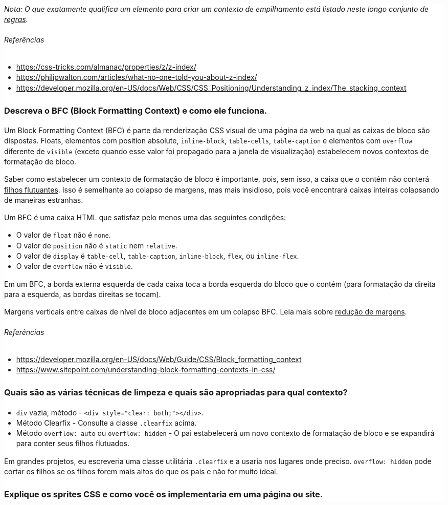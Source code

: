 _Nota: O que exatamente qualifica um elemento para criar um contexto de empilhamento está listado neste longo conjunto de [regras](https://developer.mozilla.org/en-US/docs/Web/CSS/CSS_Positioning/Understanding_z_index/The_stacking_context#the_stacking_context")._

###### Referências

- https://css-tricks.com/almanac/properties/z/z-index/
- https://philipwalton.com/articles/what-no-one-told-you-about-z-index/
- https://developer.mozilla.org/en-US/docs/Web/CSS/CSS_Positioning/Understanding_z_index/The_stacking_context

### <a id="05">Descreva o BFC (Block Formatting Context) e como ele funciona.</a>

Um Block Formatting Context (BFC) é parte da renderização CSS visual de uma página da web na qual as caixas de bloco são dispostas. Floats, elementos com position absolute, `inline-block`, `table-cells`, `table-caption` e elementos com `overflow` diferente de `visible` (exceto quando esse valor foi propagado para a janela de visualização) estabelecem novos contextos de formatação de bloco.

Saber como estabelecer um contexto de formatação de bloco é importante, pois, sem isso, a caixa que o contém não conterá [filhos flutuantes](https://developer.mozilla.org/en-US/docs/Web/Guide/CSS/Block_formatting_context#Make_float_content_and_alongside_content_the_same_height). Isso é semelhante ao colapso de margens, mas mais insidioso, pois você encontrará caixas inteiras colapsando de maneiras estranhas.

Um BFC é uma caixa HTML que satisfaz pelo menos uma das seguintes condições:

- O valor de `float` não é `none`.
- O valor de `position` não é `static` nem `relative`.
- O valor de `display` é `table-cell`, `table-caption`, `inline-block`, `flex`, ou `inline-flex`.
- O valor de `overflow` não é `visible`.

Em um BFC, a borda externa esquerda de cada caixa toca a borda esquerda do bloco que o contém (para formatação da direita para a esquerda, as bordas direitas se tocam).

Margens verticais entre caixas de nível de bloco adjacentes em um colapso BFC. Leia mais sobre [redução de margens](https://www.sitepoint.com/collapsing-margins/).

###### Referências

- https://developer.mozilla.org/en-US/docs/Web/Guide/CSS/Block_formatting_context
- https://www.sitepoint.com/understanding-block-formatting-contexts-in-css/

### <a id="06">Quais são as várias técnicas de limpeza e quais são apropriadas para qual contexto?</a>

- `div` vazia, método - `<div style="clear: both;"></div>`.
- Método Clearfix - Consulte a classe `.clearfix` acima.
- Método `overflow: auto` ou `overflow: hidden` - O pai estabelecerá um novo contexto de formatação de bloco e se expandirá para conter seus filhos flutuados.

Em grandes projetos, eu escreveria uma classe utilitária `.clearfix` e a usaria nos lugares onde preciso. `overflow: hidden` pode cortar os filhos se os filhos forem mais altos do que os pais e não for muito ideal.

### <a id="07">Explique os sprites CSS e como você os implementaria em uma página ou site.</a>
